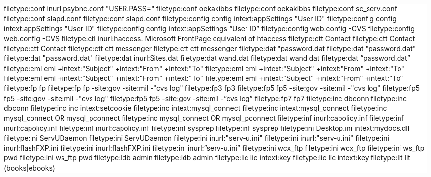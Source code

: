 filetype:conf inurl:psybnc.conf "USER.PASS="
filetype:conf oekakibbs
filetype:conf oekakibbs 
filetype:conf sc_serv.conf 
filetype:conf slapd.conf
filetype:conf slapd.conf 
filetype:config config intext:appSettings "User ID"
filetype:config config intext:appSettings \"User ID\" 
filetype:config config intext:appSettings “User ID”
filetype:config web.config -CVS
filetype:config web.config -CVS 
filetype:ctl inurl:haccess. Microsoft FrontPage equivalent of htaccess
filetype:ctt   Contact
filetype:ctt Contact
filetype:ctt Contact 
filetype:ctt ctt messenger
filetype:ctt ctt messenger 
filetype:dat "password.dat
filetype:dat "password.dat"
filetype:dat \"password.dat\" 
filetype:dat inurl:Sites.dat
filetype:dat wand.dat
filetype:dat wand.dat 
filetype:dat “password.dat”
filetype:eml eml   +intext:"Subject" +intext:"From" +intext:"To"
filetype:eml eml +intext:"Subject" +intext:"From" +intext:"To"
filetype:eml eml +intext:\"Subject\" +intext:\"From\" +intext:\"To\" 
filetype:eml eml +intext:”Subject” +intext:”From” +intext:”To”
filetype:fp fp 
filetype:fp fp -site:gov -site:mil -\"cvs log\" 
filetype:fp3 fp3
filetype:fp5   fp5 -site:gov -site:mil -"cvs log"
filetype:fp5 fp5 -site:gov -site:mil -"cvs log"
filetype:fp5 fp5 -site:gov -site:mil -”cvs log”
filetype:fp7 fp7
filetype:inc dbconn
filetype:inc dbconn 
filetype:inc inc intext:setcookie 
filetype:inc intext:mysql_connect
filetype:inc intext:mysql_connect 
filetype:inc mysql_connect OR mysql_pconnect
filetype:inc mysql_connect OR mysql_pconnect 
filetype:inf   inurl:capolicy.inf
filetype:inf inurl:capolicy.inf
filetype:inf inurl:capolicy.inf 
filetype:inf sysprep
filetype:inf sysprep 
filetype:ini Desktop.ini intext:mydocs.dll 
filetype:ini ServUDaemon
filetype:ini ServUDaemon 
filetype:ini inurl:"serv-u.ini"
filetype:ini inurl:\"serv-u.ini\" 
filetype:ini inurl:flashFXP.ini
filetype:ini inurl:flashFXP.ini 
filetype:ini inurl:”serv-u.ini”
filetype:ini wcx_ftp
filetype:ini wcx_ftp 
filetype:ini ws_ftp pwd
filetype:ini ws_ftp pwd 
filetype:ldb admin
filetype:ldb admin 
filetype:lic lic intext:key
filetype:lic lic intext:key 
filetype:lit lit (books|ebooks) 
